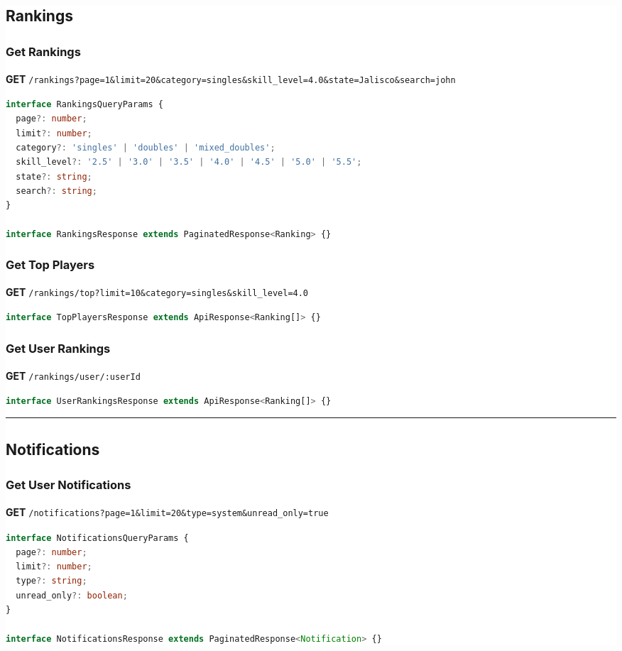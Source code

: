 
## Rankings

### Get Rankings

**GET** `/rankings?page=1&limit=20&category=singles&skill_level=4.0&state=Jalisco&search=john`

```typescript
interface RankingsQueryParams {
  page?: number;
  limit?: number;
  category?: 'singles' | 'doubles' | 'mixed_doubles';
  skill_level?: '2.5' | '3.0' | '3.5' | '4.0' | '4.5' | '5.0' | '5.5';
  state?: string;
  search?: string;
}

interface RankingsResponse extends PaginatedResponse<Ranking> {}
```

### Get Top Players

**GET** `/rankings/top?limit=10&category=singles&skill_level=4.0`

```typescript
interface TopPlayersResponse extends ApiResponse<Ranking[]> {}
```

### Get User Rankings

**GET** `/rankings/user/:userId`

```typescript
interface UserRankingsResponse extends ApiResponse<Ranking[]> {}
```

---

## Notifications

### Get User Notifications

**GET** `/notifications?page=1&limit=20&type=system&unread_only=true`

```typescript
interface NotificationsQueryParams {
  page?: number;
  limit?: number;
  type?: string;
  unread_only?: boolean;
}

interface NotificationsResponse extends PaginatedResponse<Notification> {}
```
